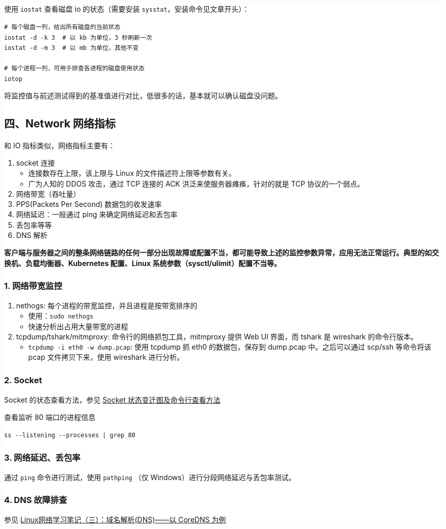 使用 `iostat` 查看磁盘 io 的状态（需要安装 `sysstat`，安装命令见文章开头）：

```shell
# 每个磁盘一列，给出所有磁盘的当前状态
iostat -d -k 3  # 以 kb 为单位，3 秒刷新一次
iostat -d -m 3  # 以 mb 为单位，其他不变

# 每个进程一列，可用于排查各进程的磁盘使用状态
iotop
```

将监控值与前述测试得到的基准值进行对比，低很多的话，基本就可以确认磁盘没问题。

## 四、Network 网络指标

和 IO 指标类似，网络指标主要有：

1. socket 连接
    - 连接数存在上限，该上限与 Linux 的文件描述符上限等参数有关。
    - 广为人知的 DDOS 攻击，通过 TCP 连接的 ACK 洪泛来使服务器瘫痪，针对的就是 TCP 协议的一个弱点。
1. 网络带宽（吞吐量）
1. PPS(Packets Per Second) 数据包的收发速率
1. 网络延迟：一般通过 ping 来确定网络延迟和丢包率
1. 丢包率等等
1. DNS 解析

**客户端与服务器之间的整条网络链路的任何一部分出现故障或配置不当，都可能导致上述的监控参数异常，应用无法正常运行。典型的如交换机、负载均衡器、Kubernetes 配置、Linux 系统参数（sysctl/ulimit）配置不当等。**

### 1. 网络带宽监控

1. nethogs: 每个进程的带宽监控，并且进程是按带宽排序的
    - 使用：`sudo nethogs`
    - 快速分析出占用大量带宽的进程
1. tcpdump/tshark/mitmproxy: 命令行的网络抓包工具，mitmproxy 提供 Web UI 界面，而 tshark 是 wireshark 的命令行版本。
    - `tcpdump -i eth0 -w dump.pcap`: 使用 tcpdump 抓 eth0 的数据包，保存到 dump.pcap 中。之后可以通过 scp/ssh 等命令将该 pcap 文件拷贝下来，使用 wireshark 进行分析。

### 2. Socket

Socket 的状态查看方法，参见 [Socket 状态变迁图及命令行查看方法](https://www.cnblogs.com/kirito-c/p/12251900.html)

查看监听 80 端口的进程信息
```shell
ss --listening --processes | grep 80
```

### 3. 网络延迟、丢包率

通过 `ping` 命令进行测试，使用 `pathping` （仅 Windows）进行分段网络延迟与丢包率测试。

### 4. DNS 故障排查

参见 [Linux网络学习笔记（三）：域名解析(DNS)——以 CoreDNS 为例](https://www.cnblogs.com/kirito-c/p/12076274.html)
